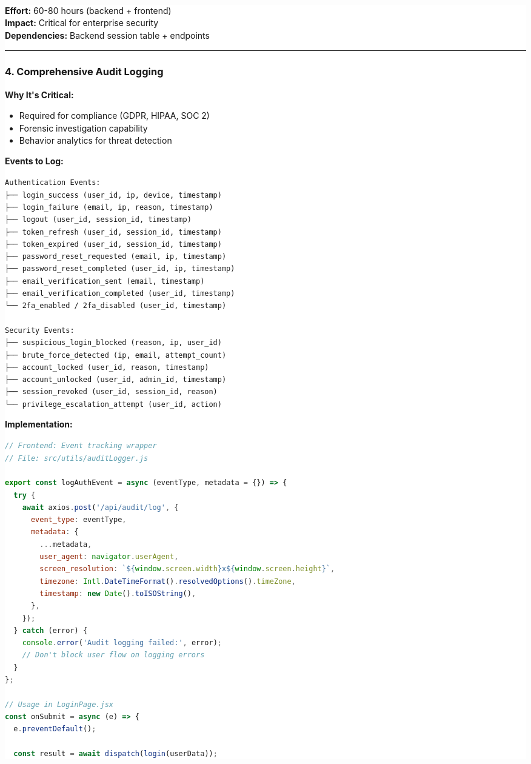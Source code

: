 **Effort:** 60-80 hours (backend + frontend)  
**Impact:** Critical for enterprise security  
**Dependencies:** Backend session table + endpoints

---

### 4. Comprehensive Audit Logging

**Why It's Critical:**
- Required for compliance (GDPR, HIPAA, SOC 2)
- Forensic investigation capability
- Behavior analytics for threat detection

**Events to Log:**

```
Authentication Events:
├── login_success (user_id, ip, device, timestamp)
├── login_failure (email, ip, reason, timestamp)
├── logout (user_id, session_id, timestamp)
├── token_refresh (user_id, session_id, timestamp)
├── token_expired (user_id, session_id, timestamp)
├── password_reset_requested (email, ip, timestamp)
├── password_reset_completed (user_id, ip, timestamp)
├── email_verification_sent (email, timestamp)
├── email_verification_completed (user_id, timestamp)
└── 2fa_enabled / 2fa_disabled (user_id, timestamp)

Security Events:
├── suspicious_login_blocked (reason, ip, user_id)
├── brute_force_detected (ip, email, attempt_count)
├── account_locked (user_id, reason, timestamp)
├── account_unlocked (user_id, admin_id, timestamp)
├── session_revoked (user_id, session_id, reason)
└── privilege_escalation_attempt (user_id, action)
```

**Implementation:**

```javascript
// Frontend: Event tracking wrapper
// File: src/utils/auditLogger.js

export const logAuthEvent = async (eventType, metadata = {}) => {
  try {
    await axios.post('/api/audit/log', {
      event_type: eventType,
      metadata: {
        ...metadata,
        user_agent: navigator.userAgent,
        screen_resolution: `${window.screen.width}x${window.screen.height}`,
        timezone: Intl.DateTimeFormat().resolvedOptions().timeZone,
        timestamp: new Date().toISOString(),
      },
    });
  } catch (error) {
    console.error('Audit logging failed:', error);
    // Don't block user flow on logging errors
  }
};

// Usage in LoginPage.jsx
const onSubmit = async (e) => {
  e.preventDefault();
  
  const result = await dispatch(login(userData));
```